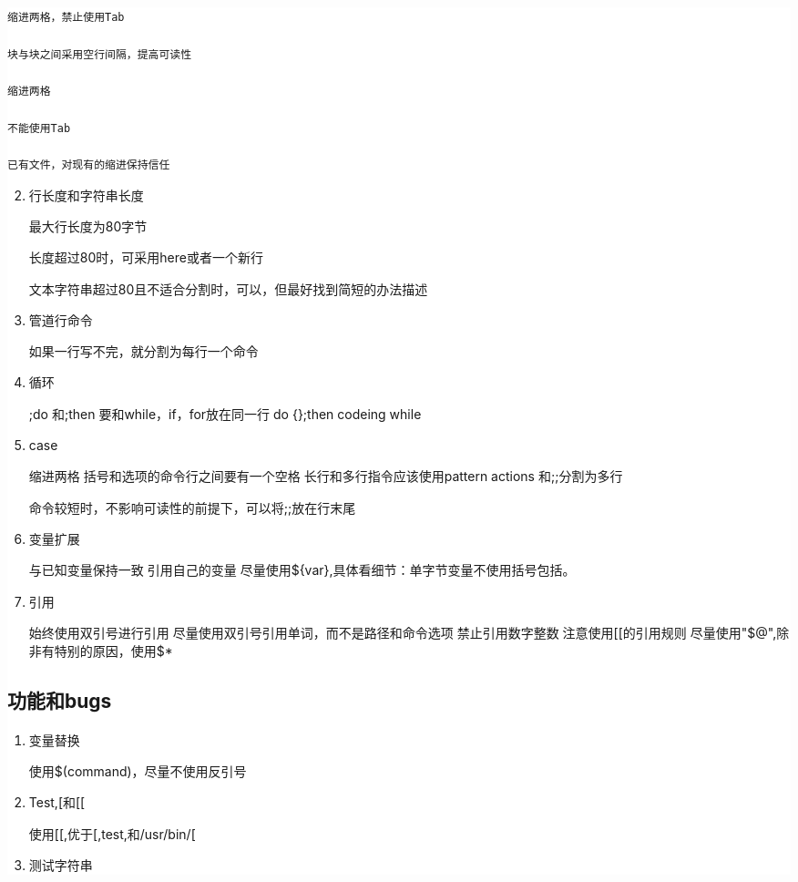 	缩进两格，禁止使用Tab

	块与块之间采用空行间隔，提高可读性
	
	缩进两格

	不能使用Tab

	已有文件，对现有的缩进保持信任
2. 行长度和字符串长度
	
	最大行长度为80字节

	长度超过80时，可采用here或者一个新行

	文本字符串超过80且不适合分割时，可以，但最好找到简短的办法描述

3. 管道行命令
	
	如果一行写不完，就分割为每行一个命令

4. 循环
	
	;do 和;then 要和while，if，for放在同一行
		do {};then 
		  codeing 
		while

5. case
	
	缩进两格
	括号和选项的命令行之间要有一个空格
	长行和多行指令应该使用pattern actions 和;;分割为多行

	命令较短时，不影响可读性的前提下，可以将;;放在行末尾

6. 变量扩展

	与已知变量保持一致
	引用自己的变量
	尽量使用${var},具体看细节：单字节变量不使用括号包括。

7. 引用
	
	始终使用双引号进行引用
	尽量使用双引号引用单词，而不是路径和命令选项
	禁止引用数字整数
	注意使用[[的引用规则
	尽量使用"$@",除非有特别的原因，使用$*

## 功能和bugs

1. 变量替换

	使用$(command)，尽量不使用反引号

2. Test,[和[[

	使用[[,优于[,test,和/usr/bin/[

3. 测试字符串
